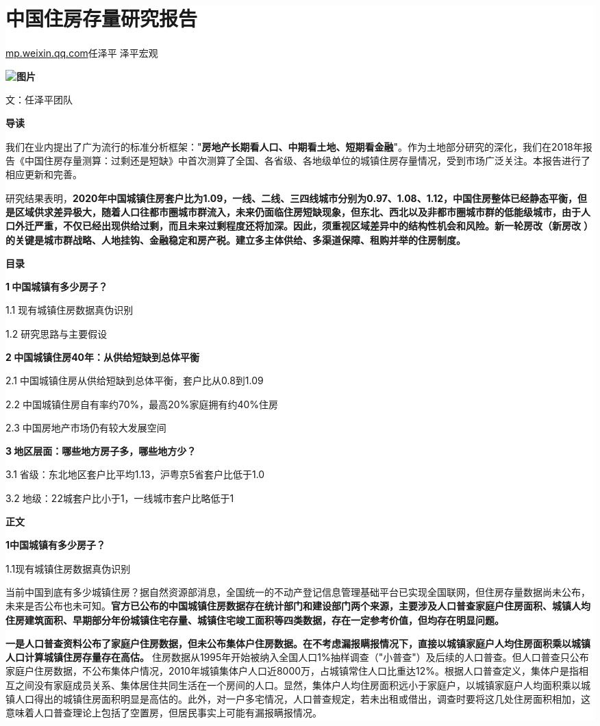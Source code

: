 中国住房存量研究报告
==========

[mp.weixin.qq.com](http://mp.weixin.qq.com/s?__biz=Mzg3NzYwMzU1MQ==&mid=2247559724&idx=1&sn=648f2bc0b7ead108447c1e92ceca95b1&chksm=cf23d59cf8545c8a68a49ceb082c99943557ceff08644727471450affcde222f95e153f7b69f&mpshare=1&scene=1&srcid=0711Xp6mVuzIzGgBs2BfgRbC&sharer_sharetime=1689039726943&sharer_shareid=c58007142b3c8dd4da3163f5c61d6b7b#rd)任泽平 泽平宏观

**![图片](https://image.cubox.pro/article/2021082914324757316/68713.jpg?imageMogr2/quality/90/ignore-error/1)**

文：任泽平团队


**导读**


我们在业内提出了广为流行的标准分析框架："**房地产长期看人口、中期看土地、短期看金融**"。作为土地部分研究的深化，我们在2018年报告《中国住房存量测算：过剩还是短缺》中首次测算了全国、各省级、各地级单位的城镇住房存量情况，受到市场广泛关注。本报告进行了相应更新和完善。

研究结果表明，**2020年中国城镇住房套户比为1.09，一线、二线、三四线城市分别为0.97、1.08、1.12，中国住房整体已经静态平衡，但是区域供求差异极大，随着人口往都市圈城市群流入，未来仍面临住房短缺现象，但东北、西北以及非都市圈城市群的低能级城市，由于人口外迁严重，不仅已经出现供给过剩，而且未来过剩程度还将加深。因此，须重视区域差异中的结构性机会和风险。新一轮房改（新房改** **）的关键是城市群战略、人地挂钩、金融稳定和房产税。建立多主体供给、多渠道保障、租购并举的住房制度。**


**目录**


**1 中国城镇有多少房子？**

1.1 现有城镇住房数据真伪识别

1.2 研究思路与主要假设

**2 中国城镇住房40年：从供给短缺到总体平衡**

2.1 中国城镇住房从供给短缺到总体平衡，套户比从0.8到1.09

2.2 中国城镇住房自有率约70%，最高20%家庭拥有约40%住房

2.3 中国房地产市场仍有较大发展空间

**3 地区层面：哪些地方房子多，哪些地方少？**

3.1 省级：东北地区套户比平均1.13，沪粤京5省套户比低于1.0

3.2 地级：22城套户比小于1，一线城市套户比略低于1


**正文**


**1中国城镇有多少房子？**

1.1现有城镇住房数据真伪识别

当前中国到底有多少城镇住房？据自然资源部消息，全国统一的不动产登记信息管理基础平台已实现全国联网，但住房存量数据尚未公布，未来是否公布也未可知。**官方已公布的中国城镇住房数据存在统计部门和建设部门两个来源，主要涉及人口普查家庭户住房面积、城镇人均住房建筑面积、早期部分年份城镇住宅存量、城镇住宅竣工面积等四类数据，存在一定参考价值，但均存在明显问题。**

**一是人口普查资料公布了家庭户住房数据，但未公布集体户住房数据。在不考虑漏报瞒报情况下，直接以城镇家庭户人均住房面积乘以城镇人口计算城镇住房存量存在高估。** 住房数据从1995年开始被纳入全国人口1%抽样调查（"小普查"）及后续的人口普查。但人口普查只公布家庭户住房数据，不公布集体户情况，2010年城镇集体户人口近8000万，占城镇常住人口比重达12%。根据人口普查定义，集体户是指相互之间没有家庭成员关系、集体居住共同生活在一个房间的人口。显然，集体户人均住房面积远小于家庭户，以城镇家庭户人均面积乘以城镇人口得出的城镇住房面积明显是高估的。此外，对一户多宅情况，人口普查规定，若未出租或借出，调查时要将这几处住房面积相加，这意味着人口普查理论上包括了空置房，但居民事实上可能有漏报瞒报情况。
